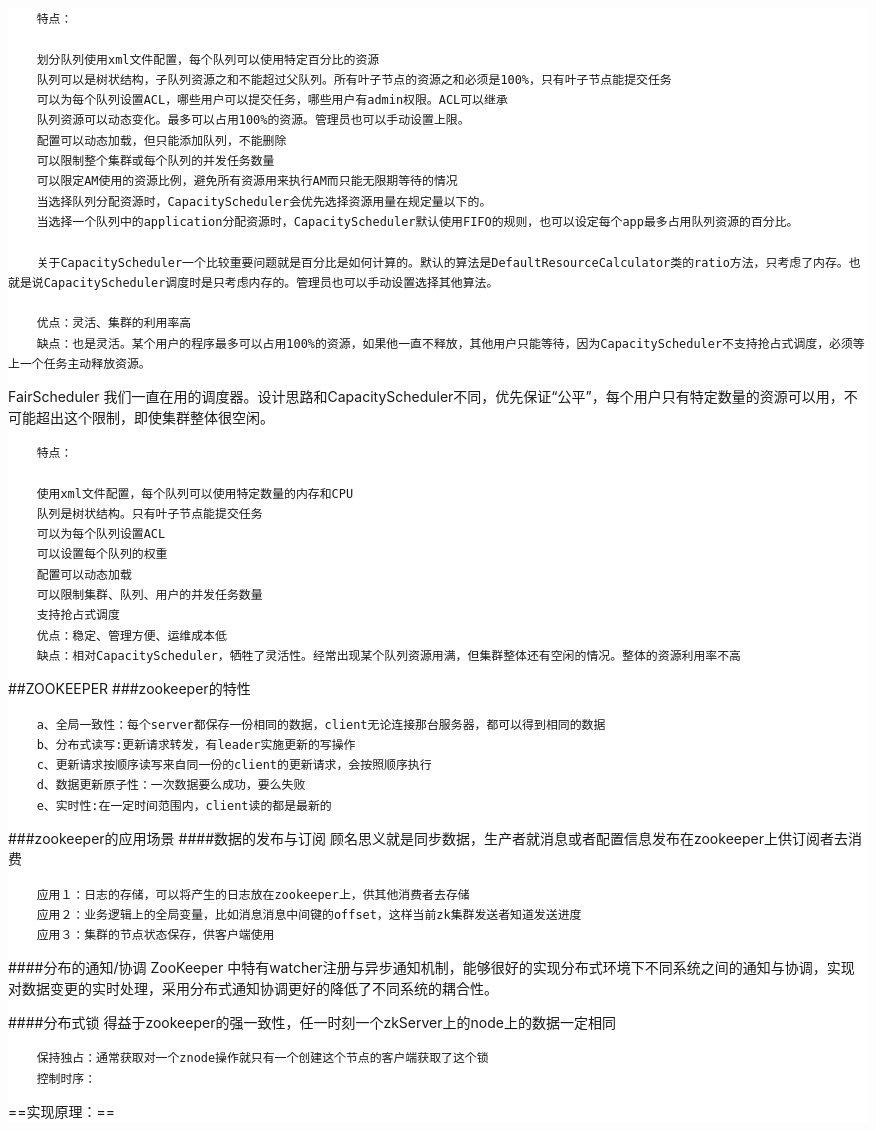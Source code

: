 		特点：

		划分队列使用xml文件配置，每个队列可以使用特定百分比的资源
		队列可以是树状结构，子队列资源之和不能超过父队列。所有叶子节点的资源之和必须是100%，只有叶子节点能提交任务
		可以为每个队列设置ACL，哪些用户可以提交任务，哪些用户有admin权限。ACL可以继承
		队列资源可以动态变化。最多可以占用100%的资源。管理员也可以手动设置上限。
		配置可以动态加载，但只能添加队列，不能删除
		可以限制整个集群或每个队列的并发任务数量
		可以限定AM使用的资源比例，避免所有资源用来执行AM而只能无限期等待的情况
		当选择队列分配资源时，CapacityScheduler会优先选择资源用量在规定量以下的。
		当选择一个队列中的application分配资源时，CapacityScheduler默认使用FIFO的规则，也可以设定每个app最多占用队列资源的百分比。

		关于CapacityScheduler一个比较重要问题就是百分比是如何计算的。默认的算法是DefaultResourceCalculator类的ratio方法，只考虑了内存。也就是说CapacityScheduler调度时是只考虑内存的。管理员也可以手动设置选择其他算法。

		优点：灵活、集群的利用率高
		缺点：也是灵活。某个用户的程序最多可以占用100%的资源，如果他一直不释放，其他用户只能等待，因为CapacityScheduler不支持抢占式调度，必须等上一个任务主动释放资源。

FairScheduler
		我们一直在用的调度器。设计思路和CapacityScheduler不同，优先保证“公平”，每个用户只有特定数量的资源可以用，不可能超出这个限制，即使集群整体很空闲。

		特点：

		使用xml文件配置，每个队列可以使用特定数量的内存和CPU
		队列是树状结构。只有叶子节点能提交任务
		可以为每个队列设置ACL
		可以设置每个队列的权重
		配置可以动态加载
		可以限制集群、队列、用户的并发任务数量
		支持抢占式调度
		优点：稳定、管理方便、运维成本低
		缺点：相对CapacityScheduler，牺牲了灵活性。经常出现某个队列资源用满，但集群整体还有空闲的情况。整体的资源利用率不高
##ZOOKEEPER
###zookeeper的特性

		a、全局一致性：每个server都保存一份相同的数据，client无论连接那台服务器，都可以得到相同的数据
		b、分布式读写:更新请求转发，有leader实施更新的写操作
		c、更新请求按顺序读写来自同一份的client的更新请求，会按照顺序执行
		d、数据更新原子性：一次数据要么成功，要么失败
		e、实时性:在一定时间范围内，client读的都是最新的
		
###zookeeper的应用场景
####数据的发布与订阅
顾名思义就是同步数据，生产者就消息或者配置信息发布在zookeeper上供订阅者去消费
		
		应用１：日志的存储，可以将产生的日志放在zookeeper上，供其他消费者去存储	
		应用２：业务逻辑上的全局变量，比如消息消息中间键的offset，这样当前zk集群发送者知道发送进度
		应用３：集群的节点状态保存，供客户端使用

####分布的通知/协调
	ZooKeeper 中特有watcher注册与异步通知机制，能够很好的实现分布式环境下不同系统之间的通知与协调，实现对数据变更的实时处理，采用分布式通知协调更好的降低了不同系统的耦合性。

####分布式锁
得益于zookeeper的强一致性，任一时刻一个zkServer上的node上的数据一定相同

		保持独占：通常获取对一个znode操作就只有一个创建这个节点的客户端获取了这个锁
		控制时序：
==实现原理：==
